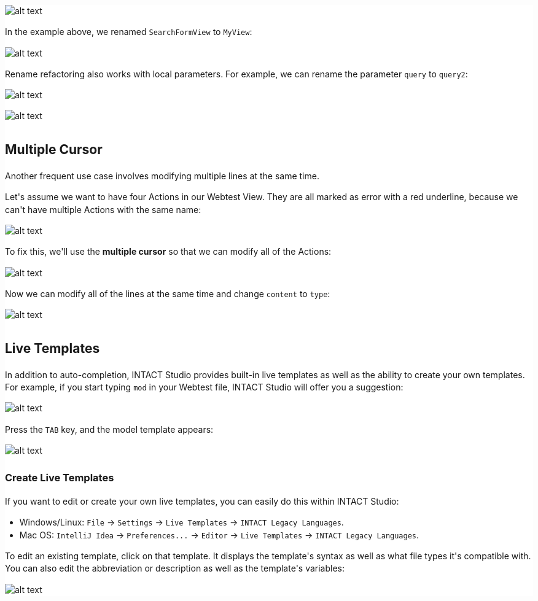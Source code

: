 ![alt text](../StudioTricks/renameRefactor.png)

In the example above, we renamed `SearchFormView` to `MyView`:

![alt text](../StudioTricks/renameRefactor2.png)

Rename refactoring also works with local parameters. For example, we can rename the parameter `query` to `query2`:

![alt text](../StudioTricks/renameRefactor3.png)

![alt text](../StudioTricks/renameRefactor4.png)

## Multiple Cursor
Another frequent use case involves modifying multiple lines at the same time.

Let's assume we want to have four Actions in our Webtest View. They are all marked as error with a red underline, because we can't have multiple Actions with the same name:

![alt text](../StudioTricks/multipleActions.png)

To fix this, we'll use the **multiple cursor** so that we can modify all of the Actions:

![alt text](../StudioTricks/multipleCursor.png)

Now we can modify all of the lines at the same time and change `content` to `type`:

![alt text](../StudioTricks/multipleCursor2.png)

## Live Templates
In addition to auto-completion, INTACT Studio provides built-in live templates as well as the ability to create your own templates. For example, if you start typing `mod` in your Webtest file, INTACT Studio will offer you a suggestion:

![alt text](../StudioTricks/liveTemplate.png)

Press the `TAB` key, and the model template appears:

![alt text](../StudioTricks/liveTemplate2.png)

### Create Live Templates
If you want to edit or create your own live templates, you can easily do this within INTACT Studio:
* Windows/Linux: `File` -> `Settings` -> `Live Templates` -> `INTACT Legacy Languages`.
* Mac OS: `IntelliJ Idea` -> `Preferences...` -> `Editor` -> `Live Templates` -> `INTACT Legacy Languages`.

To edit an existing template, click on that template. It displays the template's syntax as well as what file types it's compatible with. You can also edit the abbreviation or description as well as the template's variables:

![alt text](../StudioTricks/liveTemplate3.png)
